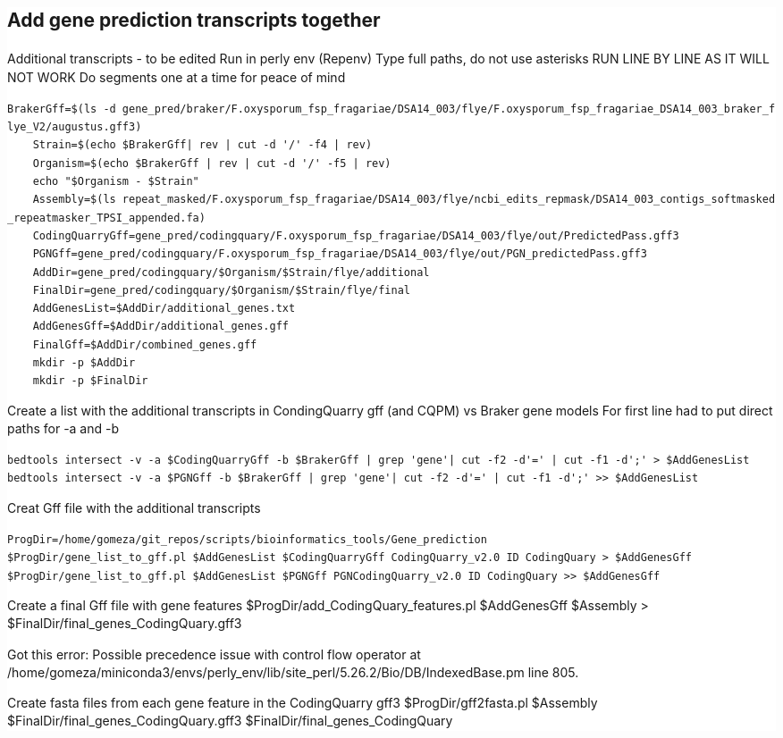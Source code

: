 ## Add gene prediction transcripts together

Additional transcripts - to be edited
Run in perly env (Repenv)
Type full paths, do not use asterisks
RUN LINE BY LINE AS IT WILL NOT WORK
Do segments one at a time for peace of mind

    BrakerGff=$(ls -d gene_pred/braker/F.oxysporum_fsp_fragariae/DSA14_003/flye/F.oxysporum_fsp_fragariae_DSA14_003_braker_flye_V2/augustus.gff3)
    	Strain=$(echo $BrakerGff| rev | cut -d '/' -f4 | rev)
    	Organism=$(echo $BrakerGff | rev | cut -d '/' -f5 | rev)
    	echo "$Organism - $Strain"
    	Assembly=$(ls repeat_masked/F.oxysporum_fsp_fragariae/DSA14_003/flye/ncbi_edits_repmask/DSA14_003_contigs_softmasked_repeatmasker_TPSI_appended.fa)
    	CodingQuarryGff=gene_pred/codingquary/F.oxysporum_fsp_fragariae/DSA14_003/flye/out/PredictedPass.gff3
    	PGNGff=gene_pred/codingquary/F.oxysporum_fsp_fragariae/DSA14_003/flye/out/PGN_predictedPass.gff3
    	AddDir=gene_pred/codingquary/$Organism/$Strain/flye/additional
    	FinalDir=gene_pred/codingquary/$Organism/$Strain/flye/final
    	AddGenesList=$AddDir/additional_genes.txt
    	AddGenesGff=$AddDir/additional_genes.gff
    	FinalGff=$AddDir/combined_genes.gff
    	mkdir -p $AddDir
    	mkdir -p $FinalDir

Create a list with the additional transcripts in CondingQuarry gff (and CQPM) vs Braker gene models
For first line had to put direct paths for -a and -b

  	bedtools intersect -v -a $CodingQuarryGff -b $BrakerGff | grep 'gene'| cut -f2 -d'=' | cut -f1 -d';' > $AddGenesList
  	bedtools intersect -v -a $PGNGff -b $BrakerGff | grep 'gene'| cut -f2 -d'=' | cut -f1 -d';' >> $AddGenesList

Creat Gff file with the additional transcripts

  	ProgDir=/home/gomeza/git_repos/scripts/bioinformatics_tools/Gene_prediction
  	$ProgDir/gene_list_to_gff.pl $AddGenesList $CodingQuarryGff CodingQuarry_v2.0 ID CodingQuary > $AddGenesGff
  	$ProgDir/gene_list_to_gff.pl $AddGenesList $PGNGff PGNCodingQuarry_v2.0 ID CodingQuary >> $AddGenesGff

Create a final Gff file with gene features
    $ProgDir/add_CodingQuary_features.pl $AddGenesGff $Assembly > $FinalDir/final_genes_CodingQuary.gff3

Got this error:
  Possible precedence issue with control flow operator at /home/gomeza/miniconda3/envs/perly_env/lib/site_perl/5.26.2/Bio/DB/IndexedBase.pm line 805.

Create fasta files from each gene feature in the CodingQuarry gff3
    $ProgDir/gff2fasta.pl $Assembly $FinalDir/final_genes_CodingQuary.gff3 $FinalDir/final_genes_CodingQuary

